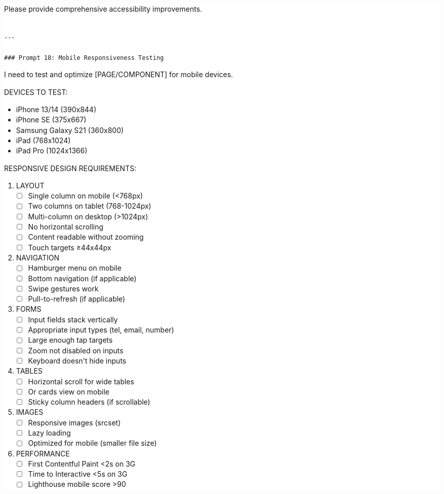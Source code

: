 Please provide comprehensive accessibility improvements.
```

---

### Prompt 18: Mobile Responsiveness Testing

```
I need to test and optimize [PAGE/COMPONENT] for mobile devices.

DEVICES TO TEST:
- iPhone 13/14 (390x844)
- iPhone SE (375x667)
- Samsung Galaxy S21 (360x800)
- iPad (768x1024)
- iPad Pro (1024x1366)

RESPONSIVE DESIGN REQUIREMENTS:

1. LAYOUT
   - [ ] Single column on mobile (<768px)
   - [ ] Two columns on tablet (768-1024px)
   - [ ] Multi-column on desktop (>1024px)
   - [ ] No horizontal scrolling
   - [ ] Content readable without zooming
   - [ ] Touch targets ≥44x44px

2. NAVIGATION
   - [ ] Hamburger menu on mobile
   - [ ] Bottom navigation (if applicable)
   - [ ] Swipe gestures work
   - [ ] Pull-to-refresh (if applicable)

3. FORMS
   - [ ] Input fields stack vertically
   - [ ] Appropriate input types (tel, email, number)
   - [ ] Large enough tap targets
   - [ ] Zoom not disabled on inputs
   - [ ] Keyboard doesn't hide inputs

4. TABLES
   - [ ] Horizontal scroll for wide tables
   - [ ] Or cards view on mobile
   - [ ] Sticky column headers (if scrollable)

5. IMAGES
   - [ ] Responsive images (srcset)
   - [ ] Lazy loading
   - [ ] Optimized for mobile (smaller file size)

6. PERFORMANCE
   - [ ] First Contentful Paint <2s on 3G
   - [ ] Time to Interactive <5s on 3G
   - [ ] Lighthouse mobile score >90
